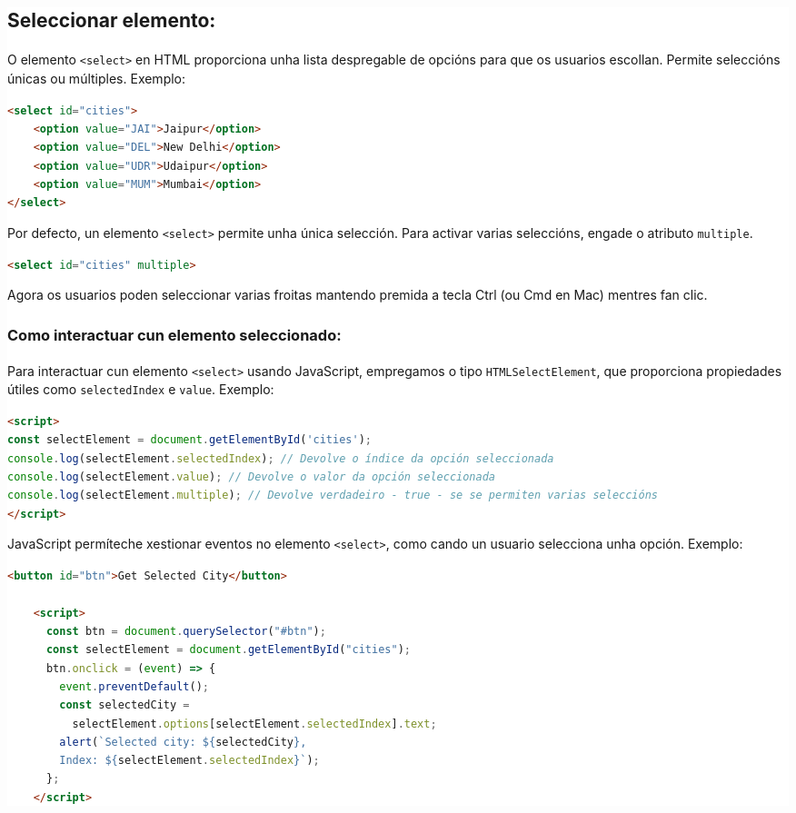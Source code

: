 ## Seleccionar elemento:

O elemento `<select>` en HTML proporciona unha lista despregable de opcións para que os usuarios escollan. Permite seleccións únicas ou múltiples. Exemplo:

```html
<select id="cities">
    <option value="JAI">Jaipur</option>
    <option value="DEL">New Delhi</option>
    <option value="UDR">Udaipur</option>
    <option value="MUM">Mumbai</option>
</select>
```

Por defecto, un elemento `<select>` permite unha única selección. Para activar varias seleccións, engade o atributo `multiple`.

```html
<select id="cities" multiple>
```

Agora os usuarios poden seleccionar varias froitas mantendo premida a tecla Ctrl (ou Cmd en Mac) mentres fan clic.

### Como interactuar cun elemento seleccionado:

Para interactuar cun elemento `<select>` usando JavaScript, empregamos o tipo `HTMLSelectElement`, que proporciona propiedades útiles como `selectedIndex` e `value`. Exemplo:

```html
<script>
const selectElement = document.getElementById('cities');
console.log(selectElement.selectedIndex); // Devolve o índice da opción seleccionada
console.log(selectElement.value); // Devolve o valor da opción seleccionada
console.log(selectElement.multiple); // Devolve verdadeiro - true - se se permiten varias seleccións
</script>
```

JavaScript permíteche xestionar eventos no elemento `<select>`, como cando un usuario selecciona unha opción. Exemplo:

```html
<button id="btn">Get Selected City</button>

    <script>
      const btn = document.querySelector("#btn");
      const selectElement = document.getElementById("cities");
      btn.onclick = (event) => {
        event.preventDefault();
        const selectedCity =
          selectElement.options[selectElement.selectedIndex].text;
        alert(`Selected city: ${selectedCity}, 
        Index: ${selectElement.selectedIndex}`);
      };
    </script>
```
